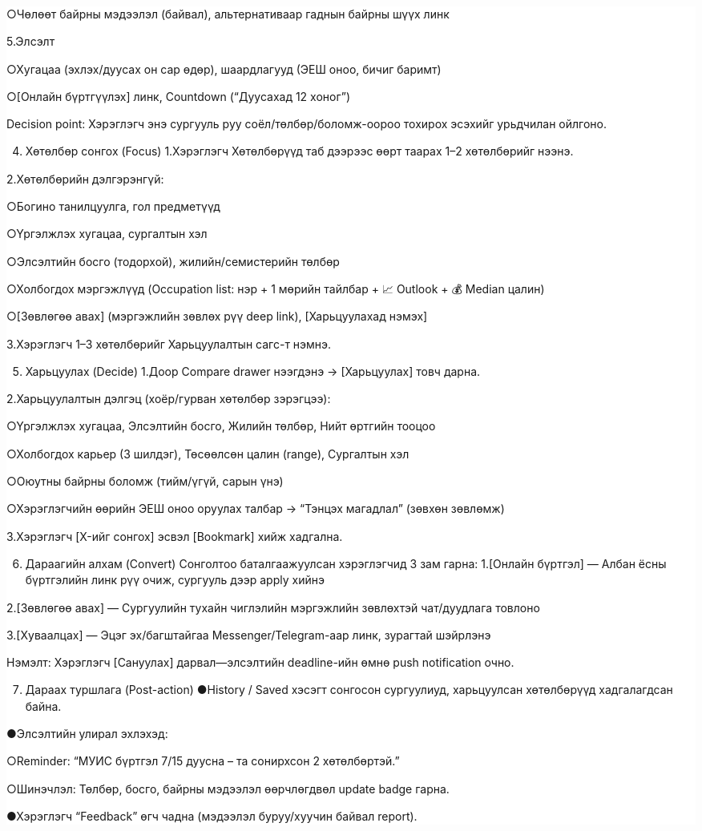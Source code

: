 ○Чөлөөт байрны мэдээлэл (байвал), альтернативаар гаднын байрны шүүх линк

5.Элсэлт

○Хугацаа (эхлэх/дуусах он сар өдөр), шаардлагууд (ЭЕШ оноо, бичиг баримт)

○[Онлайн бүртгүүлэх] линк, Countdown (“Дуусахад 12 хоног”)

Decision point: Хэрэглэгч энэ сургууль руу соёл/төлбөр/боломж-оороо тохирох эсэхийг урьдчилан ойлгоно.

4) Хөтөлбөр сонгох (Focus)
1.Хэрэглэгч Хөтөлбөрүүд таб дээрээс өөрт таарах 1–2 хөтөлбөрийг нээнэ.

2.Хөтөлбөрийн дэлгэрэнгүй:

○Богино танилцуулга, гол предметүүд

○Үргэлжлэх хугацаа, сургалтын хэл

○Элсэлтийн босго (тодорхой), жилийн/семистерийн төлбөр

○Холбогдох мэргэжлүүд (Occupation list: нэр + 1 мөрийн тайлбар + 📈 Outlook + 💰 Median цалин)

○[Зөвлөгөө авах] (мэргэжлийн зөвлөх рүү deep link), [Харьцуулахад нэмэх]

3.Хэрэглэгч 1–3 хөтөлбөрийг Харьцуулалтын сагс-т нэмнэ.


5) Харьцуулах (Decide)
1.Доор Compare drawer нээгдэнэ → [Харьцуулах] товч дарна.

2.Харьцуулалтын дэлгэц (хоёр/гурван хөтөлбөр зэрэгцээ):

○Үргэлжлэх хугацаа, Элсэлтийн босго, Жилийн төлбөр, Нийт өртгийн тооцоо

○Холбогдох карьер (3 шилдэг), Төсөөлсөн цалин (range), Сургалтын хэл

○Оюутны байрны боломж (тийм/үгүй, сарын үнэ)

○Хэрэглэгчийн өөрийн ЭЕШ оноо оруулах талбар → “Тэнцэх магадлал” (зөвхөн зөвлөмж)

3.Хэрэглэгч [X-ийг сонгох] эсвэл [Bookmark] хийж хадгална.


6) Дараагийн алхам (Convert)
Сонголтоо баталгаажуулсан хэрэглэгчид 3 зам гарна:
1.[Онлайн бүртгэл] — Албан ёсны бүртгэлийн линк рүү очиж, сургууль дээр apply хийнэ

2.[Зөвлөгөө авах] — Сургуулийн тухайн чиглэлийн мэргэжлийн зөвлөхтэй чат/дуудлага товлоно

3.[Хуваалцах] — Эцэг эх/багштайгаа Messenger/Telegram-аар линк, зурагтай шэйрлэнэ

Нэмэлт: Хэрэглэгч [Сануулах] дарвал—элсэлтийн deadline-ийн өмнө push notification очно.

7) Дараах туршлага (Post-action)
●History / Saved хэсэгт сонгосон сургуулиуд, харьцуулсан хөтөлбөрүүд хадгалагдсан байна.

●Элсэлтийн улирал эхлэхэд:

○Reminder: “МУИС бүртгэл 7/15 дуусна – та сонирхсон 2 хөтөлбөртэй.”

○Шинэчлэл: Төлбөр, босго, байрны мэдээлэл өөрчлөгдвөл update badge гарна.

●Хэрэглэгч “Feedback” өгч чадна (мэдээлэл буруу/хуучин байвал report).
